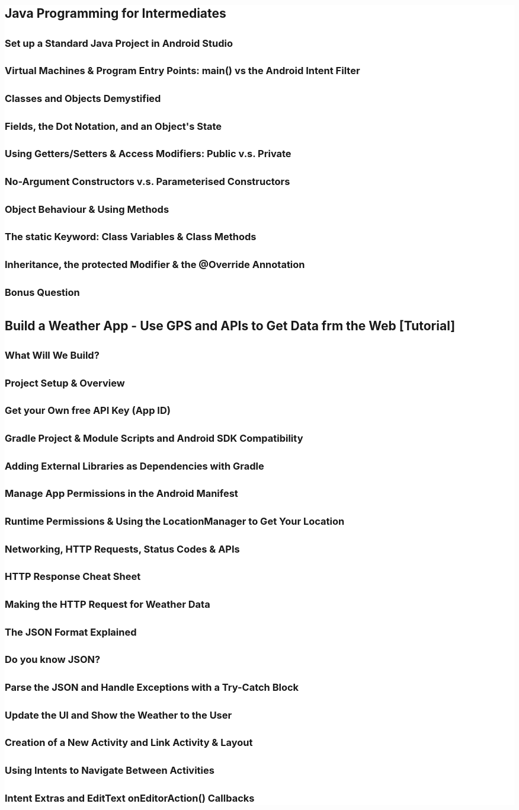 
## Java Programming for Intermediates ##
### Set up a Standard Java Project in Android Studio ###
### Virtual Machines & Program Entry Points: main() vs the Android Intent Filter ###
### Classes and Objects Demystified ###
### Fields, the Dot Notation, and an Object's State ###
### Using Getters/Setters & Access Modifiers: Public v.s. Private ###
### No-Argument Constructors v.s. Parameterised Constructors ###
### Object Behaviour & Using Methods ###
### The static Keyword: Class Variables & Class Methods ###
### Inheritance, the protected Modifier & the @Override Annotation ###
### Bonus Question ###

## Build a Weather App - Use GPS and APIs to Get Data frm the Web [Tutorial] ##
### What Will We Build? ###
### Project Setup & Overview ###
### Get your Own free API Key (App ID) ###
### Gradle Project & Module Scripts and Android SDK Compatibility ###
### Adding External Libraries as Dependencies with Gradle ###
### Manage App Permissions in the Android Manifest ###
### Runtime Permissions & Using the LocationManager to Get Your Location ###
### Networking, HTTP Requests, Status Codes & APIs ###
### HTTP Response Cheat Sheet ###
### Making the HTTP Request for Weather Data ###
### The JSON Format Explained ###
### Do you know JSON? ###
### Parse the JSON and Handle Exceptions with a Try-Catch Block ###
### Update the UI and Show the Weather to the User ###
### Creation of a New Activity and Link Activity & Layout ###
### Using Intents to Navigate Between Activities ###
### Intent Extras and EditText onEditorAction() Callbacks ###